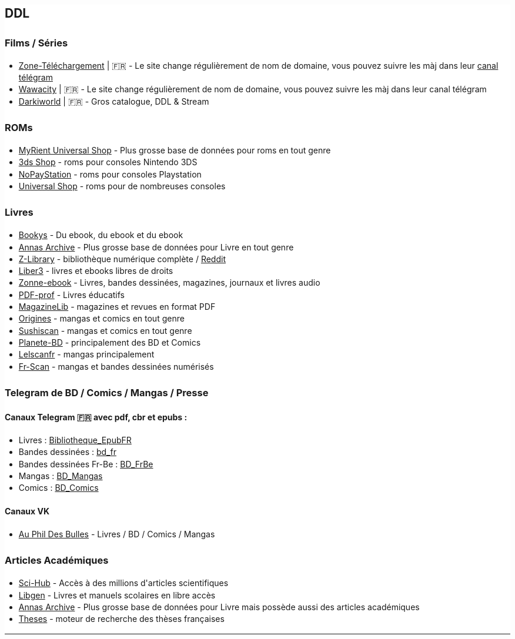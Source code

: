 
## DDL

### Films / Séries
- [Zone-Téléchargement](https://www.zone-telechargement.diy/) | 🇫🇷 - Le site change régulièrement de nom de domaine, vous pouvez suivre les màj dans leur [canal télégram](https://t.me/ZT_officiel)
- [Wawacity](https://www.wawacity.diy/) | 🇫🇷 - Le site change régulièrement de nom de domaine, vous pouvez suivre les màj dans leur canal télégram
- [Darkiworld](https://darkiworld2025.com/) | 🇫🇷 - Gros catalogue, DDL & Stream

### ROMs
- [MyRient Universal Shop](https://myrient.erista.me/) - Plus grosse base de données pour roms en tout genre
- [3ds Shop](https://hshop.erista.me/) - roms pour consoles Nintendo 3DS
- [NoPayStation](https://nopaystation.com/) - roms pour consoles Playstation
- [Universal Shop](https://r-roms.github.io/) - roms pour de nombreuses consoles

### Livres
- [Bookys](https://www6.bookys-ebooks.com/) - Du ebook, du ebook et du ebook
- [Annas Archive](https://annas-archive.org/) - Plus grosse base de données pour Livre en tout genre
- [Z-Library](https://fr.1lib.sk/) - bibliothèque numérique complète / [Reddit](https://www.reddit.com/r/zlibrary/)
- [Liber3](https://liber3.eth.limo/) - livres et ebooks libres de droits
- [Zonne-ebook](https://zone-ebook.com/) - Livres, bandes dessinées, magazines, journaux et livres audio
- [PDF-prof](https://pdfprof.com/) - Livres éducatifs
- [MagazineLib](https://magazinelib.com/) - magazines et revues en format PDF
- [Origines](https://mangas-origines.fr/) - mangas et comics en tout genre
- [Sushiscan](https://sushiscan.net/) - mangas et comics en tout genre
- [Planete-BD](https://planete-bd.org/) - principalement des BD et Comics
- [Lelscanfr](https://lelscanfr.com/) - mangas principalement
- [Fr-Scan](https://fr-scan.com/) - mangas et bandes dessinées numérisés

### Telegram de BD / Comics / Mangas / Presse
#### Canaux Telegram 🇫🇷 avec pdf, cbr et epubs :
- Livres : [Bibliotheque_EpubFR](https://t.me/Bibliotheque_EpubFR)
- Bandes dessinées : [bd_fr](https://t.me/bd_fr)
- Bandes dessinées Fr-Be : [BD_FrBe](https://t.me/BD_FrBe)
- Mangas : [BD_Mangas](https://t.me/BD_Mangas)
- Comics : [BD_Comics](https://t.me/BD_Comics)

#### Canaux VK
- [Au Phil Des Bulles](https://vk.com/aufildesbulles) - Livres / BD / Comics / Mangas

### Articles Académiques
- [Sci-Hub](https://sci-hub.se/) - Accès à des millions d'articles scientifiques
- [Libgen](https://libgen.rs/) - Livres et manuels scolaires en libre accès
- [Annas Archive](https://annas-archive.org/) - Plus grosse base de données pour Livre mais possède aussi des articles académiques
- [Theses](https://www.theses.fr/) - moteur de recherche des thèses françaises

---